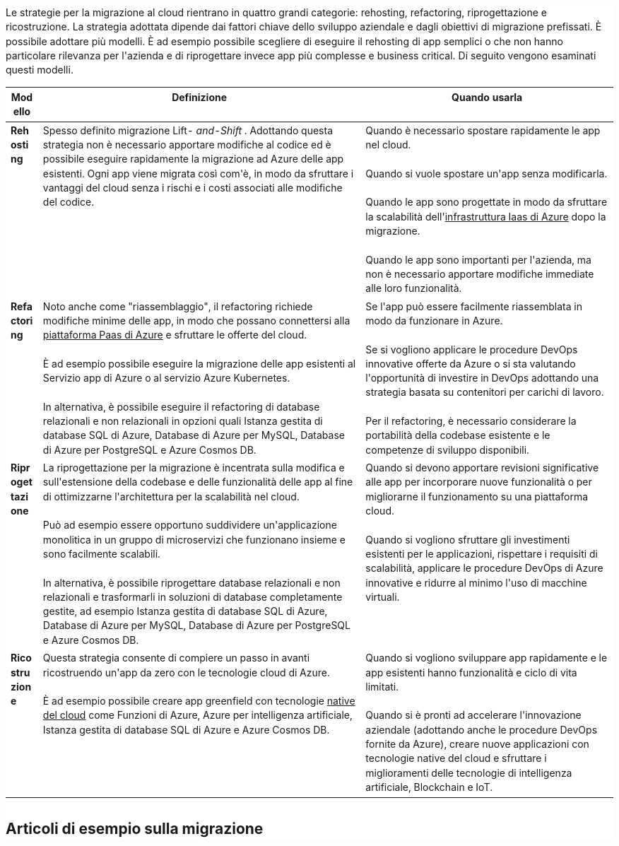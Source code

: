 Le strategie per la migrazione al cloud rientrano in quattro grandi categorie: rehosting, refactoring, riprogettazione e ricostruzione. La strategia adottata dipende dai fattori chiave dello sviluppo aziendale e dagli obiettivi di migrazione prefissati. È possibile adottare più modelli. È ad esempio possibile scegliere di eseguire il rehosting di app semplici o che non hanno particolare rilevanza per l'azienda e di riprogettare invece app più complesse e business critical. Di seguito vengono esaminati questi modelli.



**Modello** | **Definizione** | **Quando usarla**
--- | --- | ---
**Rehosting** | Spesso definito migrazione Lift- _and-Shift_ . Adottando questa strategia non è necessario apportare modifiche al codice ed è possibile eseguire rapidamente la migrazione ad Azure delle app esistenti. Ogni app viene migrata così com'è, in modo da sfruttare i vantaggi del cloud senza i rischi e i costi associati alle modifiche del codice. | Quando è necessario spostare rapidamente le app nel cloud.<br/><br/> Quando si vuole spostare un'app senza modificarla.<br/><br/> Quando le app sono progettate in modo da sfruttare la scalabilità dell'[infrastruttura Iaas di Azure](https://azure.microsoft.com/overview/what-is-iaas) dopo la migrazione.<br/><br/> Quando le app sono importanti per l'azienda, ma non è necessario apportare modifiche immediate alle loro funzionalità.
**Refactoring** | Noto anche come "riassemblaggio", il refactoring richiede modifiche minime delle app, in modo che possano connettersi alla [piattaforma Paas di Azure](https://azure.microsoft.com/overview/what-is-paas) e sfruttare le offerte del cloud.<br/><br/> È ad esempio possibile eseguire la migrazione delle app esistenti al Servizio app di Azure o al servizio Azure Kubernetes.<br/><br/> In alternativa, è possibile eseguire il refactoring di database relazionali e non relazionali in opzioni quali Istanza gestita di database SQL di Azure, Database di Azure per MySQL, Database di Azure per PostgreSQL e Azure Cosmos DB. | Se l'app può essere facilmente riassemblata in modo da funzionare in Azure.<br/><br/> Se si vogliono applicare le procedure DevOps innovative offerte da Azure o si sta valutando l'opportunità di investire in DevOps adottando una strategia basata su contenitori per carichi di lavoro.<br/><br/> Per il refactoring, è necessario considerare la portabilità della codebase esistente e le competenze di sviluppo disponibili.
**Riprogettazione** | La riprogettazione per la migrazione è incentrata sulla modifica e sull'estensione della codebase e delle funzionalità delle app al fine di ottimizzarne l'architettura per la scalabilità nel cloud.<br/><br/> Può ad esempio essere opportuno suddividere un'applicazione monolitica in un gruppo di microservizi che funzionano insieme e sono facilmente scalabili.<br/><br/> In alternativa, è possibile riprogettare database relazionali e non relazionali e trasformarli in soluzioni di database completamente gestite, ad esempio Istanza gestita di database SQL di Azure, Database di Azure per MySQL, Database di Azure per PostgreSQL e Azure Cosmos DB. | Quando si devono apportare revisioni significative alle app per incorporare nuove funzionalità o per migliorarne il funzionamento su una piattaforma cloud.<br/><br/> Quando si vogliono sfruttare gli investimenti esistenti per le applicazioni, rispettare i requisiti di scalabilità, applicare le procedure DevOps di Azure innovative e ridurre al minimo l'uso di macchine virtuali.
**Ricostruzione** | Questa strategia consente di compiere un passo in avanti ricostruendo un'app da zero con le tecnologie cloud di Azure.<br/><br/> È ad esempio possibile creare app greenfield con tecnologie [native del cloud](https://azure.com/cloudnative) come Funzioni di Azure, Azure per intelligenza artificiale, Istanza gestita di database SQL di Azure e Azure Cosmos DB. | Quando si vogliono sviluppare app rapidamente e le app esistenti hanno funzionalità e ciclo di vita limitati.<br/><br/> Quando si è pronti ad accelerare l'innovazione aziendale (adottando anche le procedure DevOps fornite da Azure), creare nuove applicazioni con tecnologie native del cloud e sfruttare i miglioramenti delle tecnologie di intelligenza artificiale, Blockchain e IoT.



## <a name="migration-example-articles"></a>Articoli di esempio sulla migrazione
